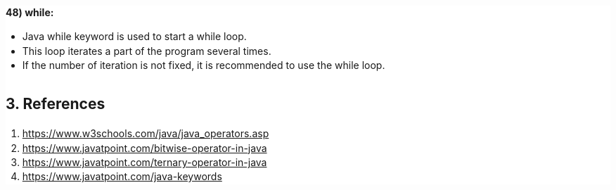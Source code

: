 **48) while:**

-   Java while keyword is used to start a while loop.
-   This loop iterates a part of the program several times.
-   If the number of iteration is not fixed, it is recommended to use the while loop.

## 3. References

1.  https://www.w3schools.com/java/java_operators.asp
2.  https://www.javatpoint.com/bitwise-operator-in-java
3.  https://www.javatpoint.com/ternary-operator-in-java
4.  https://www.javatpoint.com/java-keywords
